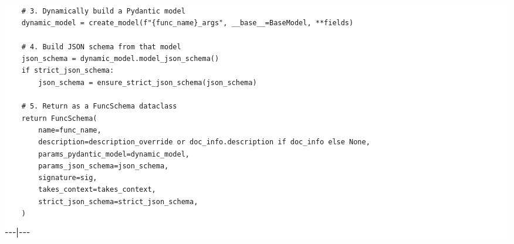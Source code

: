         # 3. Dynamically build a Pydantic model
        dynamic_model = create_model(f"{func_name}_args", __base__=BaseModel, **fields)
    
        # 4. Build JSON schema from that model
        json_schema = dynamic_model.model_json_schema()
        if strict_json_schema:
            json_schema = ensure_strict_json_schema(json_schema)
    
        # 5. Return as a FuncSchema dataclass
        return FuncSchema(
            name=func_name,
            description=description_override or doc_info.description if doc_info else None,
            params_pydantic_model=dynamic_model,
            params_json_schema=json_schema,
            signature=sig,
            takes_context=takes_context,
            strict_json_schema=strict_json_schema,
        )
      
  
---|---

